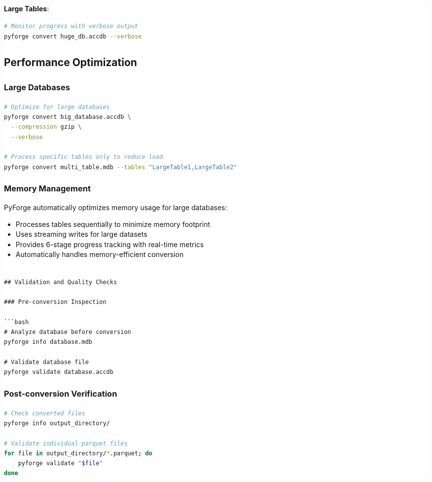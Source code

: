 **Large Tables**:
```bash
# Monitor progress with verbose output
pyforge convert huge_db.accdb --verbose
```

## Performance Optimization

### Large Databases

```bash
# Optimize for large databases
pyforge convert big_database.accdb \
  --compression gzip \
  --verbose

# Process specific tables only to reduce load
pyforge convert multi_table.mdb --tables "LargeTable1,LargeTable2"
```

### Memory Management

PyForge automatically optimizes memory usage for large databases:
- Processes tables sequentially to minimize memory footprint
- Uses streaming writes for large datasets
- Provides 6-stage progress tracking with real-time metrics
- Automatically handles memory-efficient conversion
```

## Validation and Quality Checks

### Pre-conversion Inspection

```bash
# Analyze database before conversion
pyforge info database.mdb

# Validate database file
pyforge validate database.accdb
```

### Post-conversion Verification

```bash
# Check converted files
pyforge info output_directory/

# Validate individual parquet files
for file in output_directory/*.parquet; do
    pyforge validate "$file"
done
```
